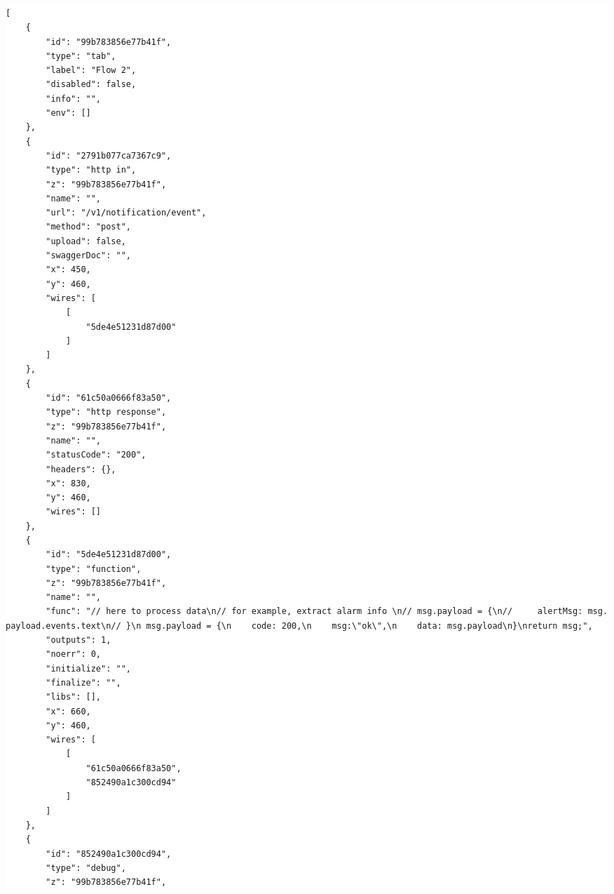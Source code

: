 ```
[
    {
        "id": "99b783856e77b41f",
        "type": "tab",
        "label": "Flow 2",
        "disabled": false,
        "info": "",
        "env": []
    },
    {
        "id": "2791b077ca7367c9",
        "type": "http in",
        "z": "99b783856e77b41f",
        "name": "",
        "url": "/v1/notification/event",
        "method": "post",
        "upload": false,
        "swaggerDoc": "",
        "x": 450,
        "y": 460,
        "wires": [
            [
                "5de4e51231d87d00"
            ]
        ]
    },
    {
        "id": "61c50a0666f83a50",
        "type": "http response",
        "z": "99b783856e77b41f",
        "name": "",
        "statusCode": "200",
        "headers": {},
        "x": 830,
        "y": 460,
        "wires": []
    },
    {
        "id": "5de4e51231d87d00",
        "type": "function",
        "z": "99b783856e77b41f",
        "name": "",
        "func": "// here to process data\n// for example, extract alarm info \n// msg.payload = {\n//     alertMsg: msg.payload.events.text\n// }\n msg.payload = {\n    code: 200,\n    msg:\"ok\",\n    data: msg.payload\n}\nreturn msg;",
        "outputs": 1,
        "noerr": 0,
        "initialize": "",
        "finalize": "",
        "libs": [],
        "x": 660,
        "y": 460,
        "wires": [
            [
                "61c50a0666f83a50",
                "852490a1c300cd94"
            ]
        ]
    },
    {
        "id": "852490a1c300cd94",
        "type": "debug",
        "z": "99b783856e77b41f",
```